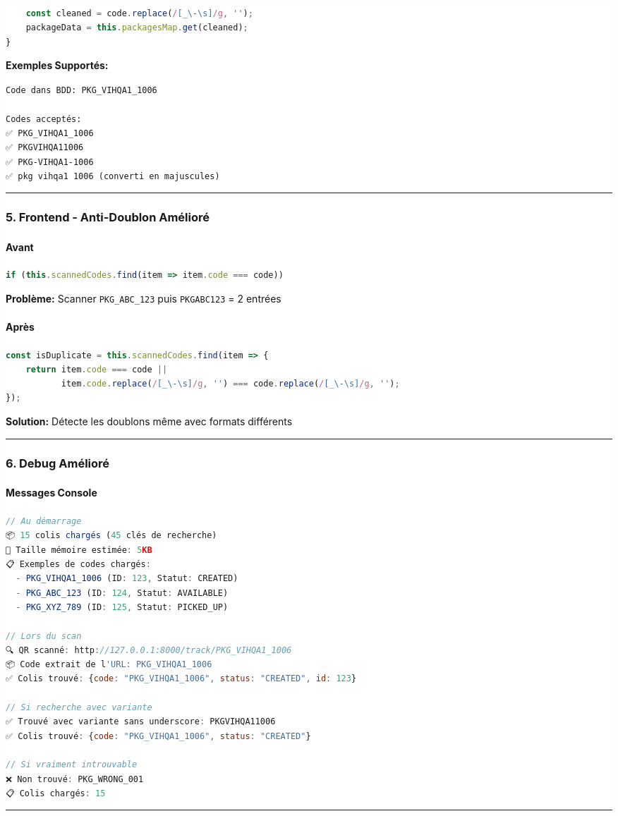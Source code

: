 ```javascript
    const cleaned = code.replace(/[_\-\s]/g, '');
    packageData = this.packagesMap.get(cleaned);
}
```

**Exemples Supportés:**
```
Code dans BDD: PKG_VIHQA1_1006

Codes acceptés:
✅ PKG_VIHQA1_1006
✅ PKGVIHQA11006
✅ PKG-VIHQA1-1006
✅ pkg vihqa1 1006 (converti en majuscules)
```

---

### 5. Frontend - Anti-Doublon Amélioré

#### Avant
```javascript
if (this.scannedCodes.find(item => item.code === code))
```
**Problème:** Scanner `PKG_ABC_123` puis `PKGABC123` = 2 entrées

#### Après
```javascript
const isDuplicate = this.scannedCodes.find(item => {
    return item.code === code || 
           item.code.replace(/[_\-\s]/g, '') === code.replace(/[_\-\s]/g, '');
});
```
**Solution:** Détecte les doublons même avec formats différents

---

### 6. Debug Amélioré

#### Messages Console
```javascript
// Au démarrage
📦 15 colis chargés (45 clés de recherche)
💾 Taille mémoire estimée: 5KB
📋 Exemples de codes chargés:
  - PKG_VIHQA1_1006 (ID: 123, Statut: CREATED)
  - PKG_ABC_123 (ID: 124, Statut: AVAILABLE)
  - PKG_XYZ_789 (ID: 125, Statut: PICKED_UP)

// Lors du scan
🔍 QR scanné: http://127.0.0.1:8000/track/PKG_VIHQA1_1006
📦 Code extrait de l'URL: PKG_VIHQA1_1006
✅ Colis trouvé: {code: "PKG_VIHQA1_1006", status: "CREATED", id: 123}

// Si recherche avec variante
✅ Trouvé avec variante sans underscore: PKGVIHQA11006
✅ Colis trouvé: {code: "PKG_VIHQA1_1006", status: "CREATED"}

// Si vraiment introuvable
❌ Non trouvé: PKG_WRONG_001
📋 Colis chargés: 15
```

---